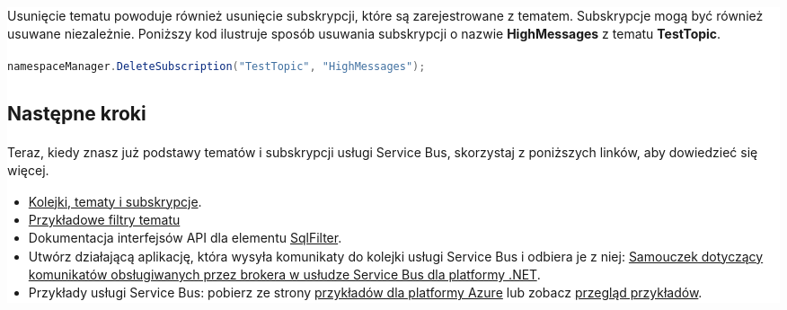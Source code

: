 Usunięcie tematu powoduje również usunięcie subskrypcji, które są zarejestrowane z tematem. Subskrypcje mogą być również usuwane niezależnie. Poniższy kod ilustruje sposób usuwania subskrypcji o nazwie **HighMessages** z tematu **TestTopic**.

```csharp
namespaceManager.DeleteSubscription("TestTopic", "HighMessages");
```

## <a name="next-steps"></a>Następne kroki
Teraz, kiedy znasz już podstawy tematów i subskrypcji usługi Service Bus, skorzystaj z poniższych linków, aby dowiedzieć się więcej.

* [Kolejki, tematy i subskrypcje][Queues, topics, and subscriptions].
* [Przykładowe filtry tematu][Topic filters sample]
* Dokumentacja interfejsów API dla elementu [SqlFilter][SqlFilter].
* Utwórz działającą aplikację, która wysyła komunikaty do kolejki usługi Service Bus i odbiera je z niej: [Samouczek dotyczący komunikatów obsługiwanych przez brokera w usłudze Service Bus dla platformy .NET][Service Bus brokered messaging .NET tutorial].
* Przykłady usługi Service Bus: pobierz ze strony [przykładów dla platformy Azure][Azure samples] lub zobacz [przegląd przykładów](service-bus-samples.md).

[Azure portal]: https://portal.azure.com

[7]: ./media/service-bus-dotnet-how-to-use-topics-subscriptions/getting-started-multi-tier-13.png

[Queues, topics, and subscriptions]: service-bus-queues-topics-subscriptions.md
[Topic filters sample]: https://github.com/Azure-Samples/azure-servicebus-messaging-samples/tree/master/TopicFilters
[SqlFilter]: /dotnet/api/microsoft.servicebus.messaging.sqlfilter
[SqlFilter.SqlExpression]: /dotnet/api/microsoft.servicebus.messaging.sqlfilter#Microsoft_ServiceBus_Messaging_SqlFilter_SqlExpression
[Service Bus brokered messaging .NET tutorial]: service-bus-brokered-tutorial-dotnet.md
[Azure samples]: https://code.msdn.microsoft.com/site/search?query=service%20bus&f%5B0%5D.Value=service%20bus&f%5B0%5D.Type=SearchText&ac=2

